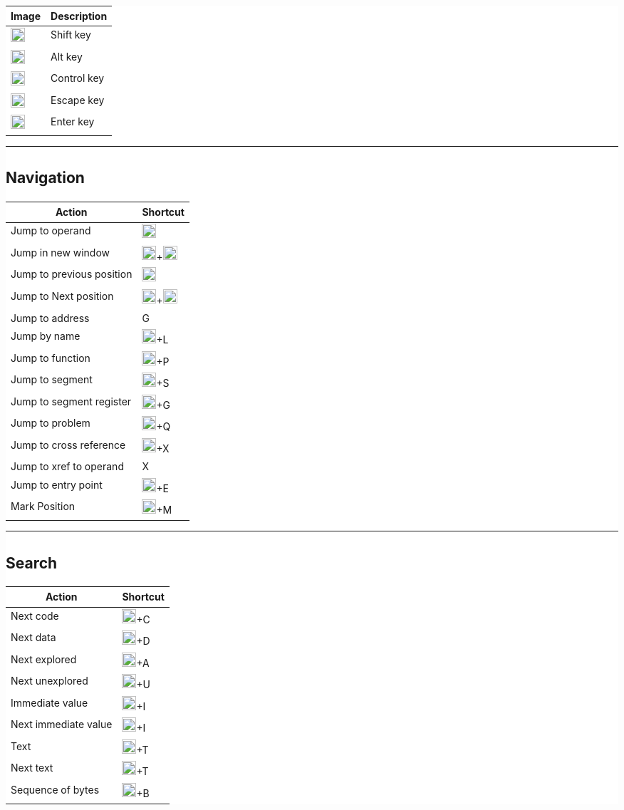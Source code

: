 | Image                                                               | Description |
|---------------------------------------------------------------------|-------------|
| <img src="../.github/keys/shift-key-48.png" height="20" width="20"> | Shift key   |
| <img src="../.github/keys/alt-key-48.png" height="20" width="20">   | Alt key     |
| <img src="../.github/keys/ctrl-key-48.png" height="20" width="20">  | Control key |
| <img src="../.github/keys/esc-key-48.png" height="20" width="20">   | Escape key  |
| <img src="../.github/keys/enter-key-48.png" height="20" width="20"> | Enter key   |

---

## Navigation

| Action                    | Shortcut                                                                                                                               |
|---------------------------|----------------------------------------------------------------------------------------------------------------------------------------|
| Jump to operand           | <img src="../.github/keys/enter-key-48.png" height="20" width="20">                                                                    |
| Jump in new window        | <img src="../.github/keys/alt-key-48.png" height="20" width="20">+<img src="../.github/keys/enter-key-48.png" height="20" width="20">  |
| Jump to previous position | <img src="../.github/keys/esc-key-48.png" height="20" width="20">                                                                      |
| Jump to Next position     | <img src="../.github/keys/ctrl-key-48.png" height="20" width="20">+<img src="../.github/keys/enter-key-48.png" height="20" width="20"> |
| Jump to address           | G                                                                                                                                      |
| Jump by name              | <img src="../.github/keys/ctrl-key-48.png" height="20" width="20">+L                                                                   |
| Jump to function          | <img src="../.github/keys/ctrl-key-48.png" height="20" width="20">+P                                                                   |
| Jump to segment           | <img src="../.github/keys/ctrl-key-48.png" height="20" width="20">+S                                                                   |
| Jump to segment register  | <img src="../.github/keys/ctrl-key-48.png" height="20" width="20">+G                                                                   |
| Jump to problem           | <img src="../.github/keys/ctrl-key-48.png" height="20" width="20">+Q                                                                   |
| Jump to cross reference   | <img src="../.github/keys/ctrl-key-48.png" height="20" width="20">+X                                                                   |
| Jump to xref to operand   | X                                                                                                                                      |
| Jump to entry point       | <img src="../.github/keys/ctrl-key-48.png" height="20" width="20">+E                                                                   |
| Mark Position             | <img src="../.github/keys/alt-key-48.png" height="20" width="20">+M                                                                    |

---

## Search

| Action                 | Shortcut                                                             |
|------------------------|----------------------------------------------------------------------|
| Next code              | <img src="../.github/keys/alt-key-48.png" height="20" width="20">+C  |
| Next data              | <img src="../.github/keys/ctrl-key-48.png" height="20" width="20">+D |
| Next explored          | <img src="../.github/keys/ctrl-key-48.png" height="20" width="20">+A |
| Next unexplored        | <img src="../.github/keys/ctrl-key-48.png" height="20" width="20">+U |
| Immediate value        | <img src="../.github/keys/alt-key-48.png" height="20" width="20">+I  |
| Next immediate value   | <img src="../.github/keys/ctrl-key-48.png" height="20" width="20">+I |
| Text                   | <img src="../.github/keys/alt-key-48.png" height="20" width="20">+T  |
| Next text              | <img src="../.github/keys/ctrl-key-48.png" height="20" width="20">+T |
| Sequence of bytes      | <img src="../.github/keys/alt-key-48.png" height="20" width="20">+B  |